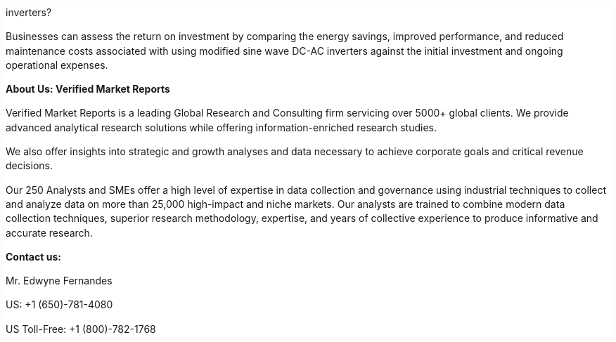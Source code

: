 inverters?</h2> <p>Businesses can assess the return on investment by comparing the energy savings, improved performance, and reduced maintenance costs associated with using modified sine wave DC-AC inverters against the initial investment and ongoing operational expenses.</p> </li></ol></body></html></h3><p id="" class=""><strong>About Us: Verified Market Reports</strong></p><p id="" class="">Verified Market Reports is a leading Global Research and Consulting firm servicing over 5000+ global clients. We provide advanced analytical research solutions while offering information-enriched research studies.</p><p id="" class="">We also offer insights into strategic and growth analyses and data necessary to achieve corporate goals and critical revenue decisions.</p><p id="" class="">Our 250 Analysts and SMEs offer a high level of expertise in data collection and governance using industrial techniques to collect and analyze data on more than 25,000 high-impact and niche markets. Our analysts are trained to combine modern data collection techniques, superior research methodology, expertise, and years of collective experience to produce informative and accurate research.</p><p id="" class=""><strong>Contact us:</strong></p><p id="" class="">Mr. Edwyne Fernandes</p><p id="" class="">US: +1 (650)-781-4080</p><p id="" class="">US Toll-Free: +1 (800)-782-1768</p>
